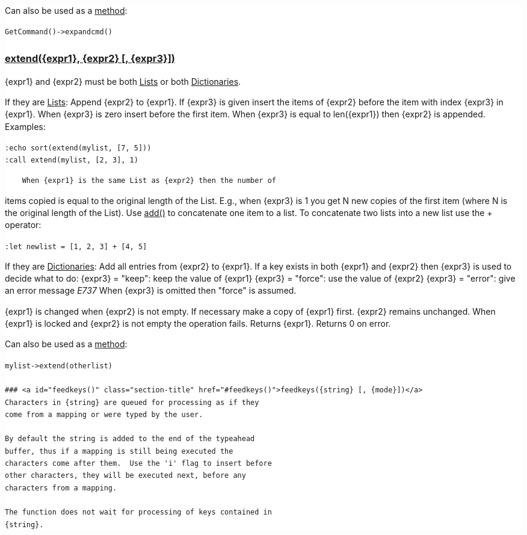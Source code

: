 Can also be used as a [method](#method):
```
GetCommand()->expandcmd()

```

### <a id="extend()" class="section-title" href="#extend()">extend({expr1}, {expr2} [, {expr3}])</a>
{expr1} and {expr2} must be both [Lists](#Lists) or both
[Dictionaries](#Dictionaries).

If they are [Lists](#Lists): Append {expr2} to {expr1}.
If {expr3} is given insert the items of {expr2} before the
item with index {expr3} in {expr1}.  When {expr3} is zero
insert before the first item.  When {expr3} is equal to
len({expr1}) then {expr2} is appended.
Examples:
```
:echo sort(extend(mylist, [7, 5]))
:call extend(mylist, [2, 3], 1)

```
		When {expr1} is the same List as {expr2} then the number of
items copied is equal to the original length of the List.
E.g., when {expr3} is 1 you get N new copies of the first item
(where N is the original length of the List).
Use [add()](#add()) to concatenate one item to a list.  To concatenate
two lists into a new list use the + operator:
```
:let newlist = [1, 2, 3] + [4, 5]

```

If they are [Dictionaries](#Dictionaries):
Add all entries from {expr2} to {expr1}.
If a key exists in both {expr1} and {expr2} then {expr3} is
used to decide what to do:
{expr3} = "keep": keep the value of {expr1}
{expr3} = "force": use the value of {expr2}
{expr3} = "error": give an error message		*E737*
When {expr3} is omitted then "force" is assumed.

{expr1} is changed when {expr2} is not empty.  If necessary
make a copy of {expr1} first.
{expr2} remains unchanged.
When {expr1} is locked and {expr2} is not empty the operation
fails.
Returns {expr1}.  Returns 0 on error.

Can also be used as a [method](#method):
```
mylist->extend(otherlist)

### <a id="feedkeys()" class="section-title" href="#feedkeys()">feedkeys({string} [, {mode}])</a>
Characters in {string} are queued for processing as if they
come from a mapping or were typed by the user.

By default the string is added to the end of the typeahead
buffer, thus if a mapping is still being executed the
characters come after them.  Use the 'i' flag to insert before
other characters, they will be executed next, before any
characters from a mapping.

The function does not wait for processing of keys contained in
{string}.

```